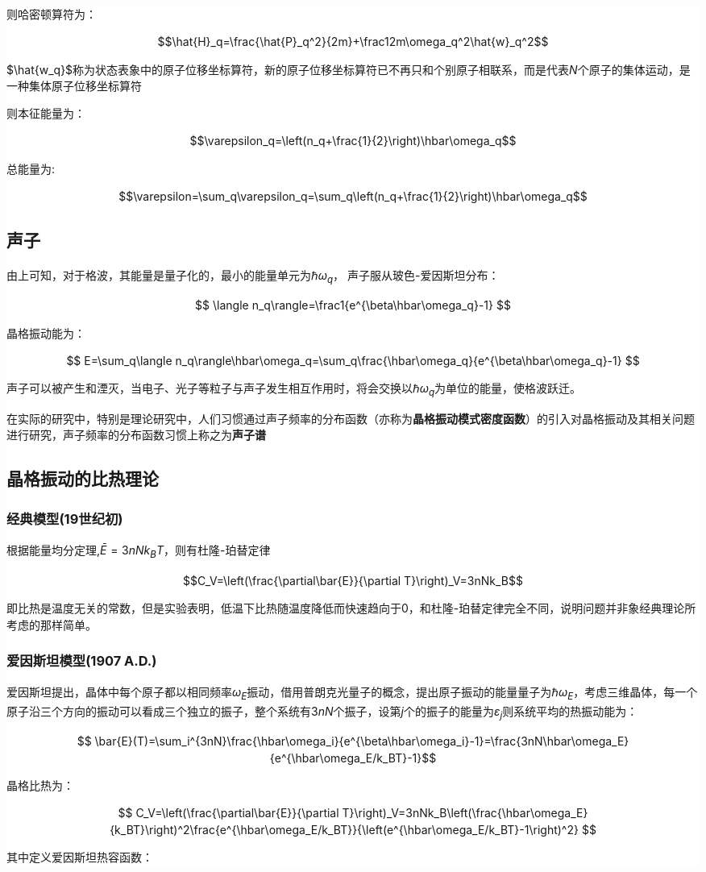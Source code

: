 则哈密顿算符为：

$$\hat{H}_q=\frac{\hat{P}_q^2}{2m}+\frac12m\omega_q^2\hat{w}_q^2$$

$\hat{w_q}$称为状态表象中的原子位移坐标算符，新的原子位移坐标算符已不再只和个别原子相联系，而是代表$N$个原子的集体运动，是一种集体原子位移坐标算符

则本征能量为：

$$\varepsilon_q=\left(n_q+\frac{1}{2}\right)\hbar\omega_q$$

总能量为:

$$\varepsilon=\sum_q\varepsilon_q=\sum_q\left(n_q+\frac{1}{2}\right)\hbar\omega_q$$

## 声子

由上可知，对于格波，其能量是量子化的，最小的能量单元为$\hbar\omega_q$，
声子服从玻色-爱因斯坦分布：

$$
\langle n_q\rangle=\frac1{e^{\beta\hbar\omega_q}-1}
$$

晶格振动能为：

$$
E=\sum_q\langle n_q\rangle\hbar\omega_q=\sum_q\frac{\hbar\omega_q}{e^{\beta\hbar\omega_q}-1}
$$

声子可以被产生和湮灭，当电子、光子等粒子与声子发生相互作用时，将会交换以$\hbar\omega_q$为单位的能量，使格波跃迁。

在实际的研究中，特别是理论研究中，人们习惯通过声子频率的分布函数（亦称为**晶格振动模式密度函数**）的引入对晶格振动及其相关问题进行研究，声子频率的分布函数习惯上称之为**声子谱**

## 晶格振动的比热理论

### 经典模型(19世纪初)
根据能量均分定理,$\bar{E}=3nNk_BT$，则有杜隆-珀替定律

$$C_V=\left(\frac{\partial\bar{E}}{\partial T}\right)_V=3nNk_B$$

即比热是温度无关的常数，但是实验表明，低温下比热随温度降低而快速趋向于0，和杜隆-珀替定律完全不同，说明问题并非象经典理论所考虑的那样简单。

### 爱因斯坦模型(1907 A.D.)

爱因斯坦提出，晶体中每个原子都以相同频率$\omega_E$振动，借用普朗克光量子的概念，提出原子振动的能量量子为$\hbar\omega_E$，考虑三维晶体，每一个原子沿三个方向的振动可以看成三个独立的振子，整个系统有$3nN$个振子，设第$j$个的振子的能量为$\varepsilon_j$则系统平均的热振动能为：

$$ \bar{E}(T)=\sum_i^{3nN}\frac{\hbar\omega_i}{e^{\beta\hbar\omega_i}-1}=\frac{3nN\hbar\omega_E}{e^{\hbar\omega_E/k_BT}-1}$$

晶格比热为：

$$
C_V=\left(\frac{\partial\bar{E}}{\partial T}\right)_V=3nNk_B\left(\frac{\hbar\omega_E}{k_BT}\right)^2\frac{e^{\hbar\omega_E/k_BT}}{\left(e^{\hbar\omega_E/k_BT}-1\right)^2}
$$

其中定义爱因斯坦热容函数：
